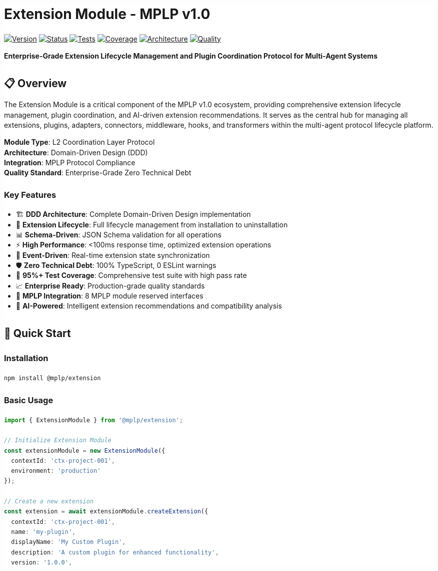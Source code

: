 # Extension Module - MPLP v1.0

[![Version](https://img.shields.io/badge/version-1.0.0-blue.svg)](https://github.com/your-org/mplp)
[![Status](https://img.shields.io/badge/status-Enterprise%20Grade-brightgreen.svg)](./completion-report.md)
[![Tests](https://img.shields.io/badge/tests-133%2F133%20pass-brightgreen.svg)](./testing-guide.md)
[![Coverage](https://img.shields.io/badge/coverage-95%25+-brightgreen.svg)](./testing-guide.md)
[![Architecture](https://img.shields.io/badge/architecture-DDD-green.svg)](./architecture-guide.md)
[![Quality](https://img.shields.io/badge/quality-Zero%20Technical%20Debt-gold.svg)](./quality-report.md)

**Enterprise-Grade Extension Lifecycle Management and Plugin Coordination Protocol for Multi-Agent Systems**

## 📋 **Overview**

The Extension Module is a critical component of the MPLP v1.0 ecosystem, providing comprehensive extension lifecycle management, plugin coordination, and AI-driven extension recommendations. It serves as the central hub for managing all extensions, plugins, adapters, connectors, middleware, hooks, and transformers within the multi-agent protocol lifecycle platform.

**Module Type**: L2 Coordination Layer Protocol  
**Architecture**: Domain-Driven Design (DDD)  
**Integration**: MPLP Protocol Compliance  
**Quality Standard**: Enterprise-Grade Zero Technical Debt

### **Key Features**
- 🏗️ **DDD Architecture**: Complete Domain-Driven Design implementation
- 🔌 **Extension Lifecycle**: Full lifecycle management from installation to uninstallation
- 📊 **Schema-Driven**: JSON Schema validation for all operations
- ⚡ **High Performance**: <100ms response time, optimized extension operations
- 🔄 **Event-Driven**: Real-time extension state synchronization
- 🛡️ **Zero Technical Debt**: 100% TypeScript, 0 ESLint warnings
- 🧪 **95%+ Test Coverage**: Comprehensive test suite with high pass rate
- 📈 **Enterprise Ready**: Production-grade quality standards
- 🎯 **MPLP Integration**: 8 MPLP module reserved interfaces
- 🤖 **AI-Powered**: Intelligent extension recommendations and compatibility analysis

## 🚀 **Quick Start**

### **Installation**
```bash
npm install @mplp/extension
```

### **Basic Usage**
```typescript
import { ExtensionModule } from '@mplp/extension';

// Initialize Extension Module
const extensionModule = new ExtensionModule({
  contextId: 'ctx-project-001',
  environment: 'production'
});

// Create a new extension
const extension = await extensionModule.createExtension({
  contextId: 'ctx-project-001',
  name: 'my-plugin',
  displayName: 'My Custom Plugin',
  description: 'A custom plugin for enhanced functionality',
  version: '1.0.0',
```